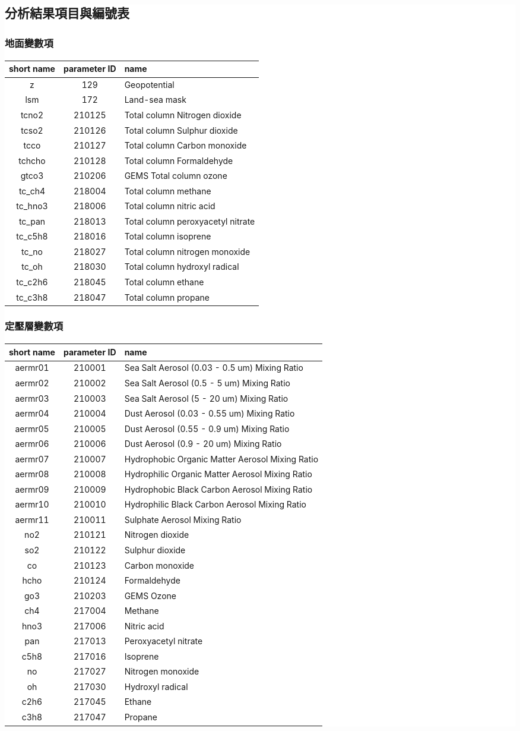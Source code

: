## 分析結果項目與編號表

### 地面變數項

|short name|parameter ID|name|
|:-:|:-:|:-|
|z|129|Geopotential|
|lsm|172|Land-sea mask|
|tcno2|210125|Total column Nitrogen dioxide|
|tcso2|210126|Total column Sulphur dioxide|
|tcco|210127|Total column Carbon monoxide|
|tchcho|210128|Total column Formaldehyde|
|gtco3|210206|GEMS Total column ozone|
|tc_ch4|218004|Total column methane|
|tc_hno3|218006|Total column nitric acid|
|tc_pan|218013|Total column peroxyacetyl nitrate|
|tc_c5h8|218016|Total column isoprene|
|tc_no|218027|Total column nitrogen monoxide|
|tc_oh|218030|Total column hydroxyl radical|
|tc_c2h6|218045|Total column ethane|
|tc_c3h8|218047|Total column propane|

### 定壓層變數項

short name|parameter ID|name|
|:-:|:-:|:-|
aermr01|210001|Sea Salt Aerosol (0.03 - 0.5 um) Mixing Ratio|
aermr02|210002|Sea Salt Aerosol (0.5 - 5 um) Mixing Ratio|
aermr03|210003|Sea Salt Aerosol (5 - 20 um) Mixing Ratio|
aermr04|210004|Dust Aerosol (0.03 - 0.55 um) Mixing Ratio|
aermr05|210005|Dust Aerosol (0.55 - 0.9 um) Mixing Ratio|
aermr06|210006|Dust Aerosol (0.9 - 20 um) Mixing Ratio|
aermr07|210007|Hydrophobic Organic Matter Aerosol Mixing Ratio|
aermr08|210008|Hydrophilic Organic Matter Aerosol Mixing Ratio|
aermr09|210009|Hydrophobic Black Carbon Aerosol Mixing Ratio|
aermr10|210010|Hydrophilic Black Carbon Aerosol Mixing Ratio|
aermr11|210011|Sulphate Aerosol Mixing Ratio|
no2|210121|Nitrogen dioxide|
so2|210122|Sulphur dioxide|
co|210123|Carbon monoxide|
hcho|210124|Formaldehyde|
go3|210203|GEMS Ozone|
ch4|217004|Methane|
hno3|217006|Nitric acid|
pan|217013|Peroxyacetyl nitrate|
c5h8|217016|Isoprene|
no|217027|Nitrogen monoxide|
oh|217030|Hydroxyl radical|
c2h6|217045|Ethane|
c3h8|217047|Propane
